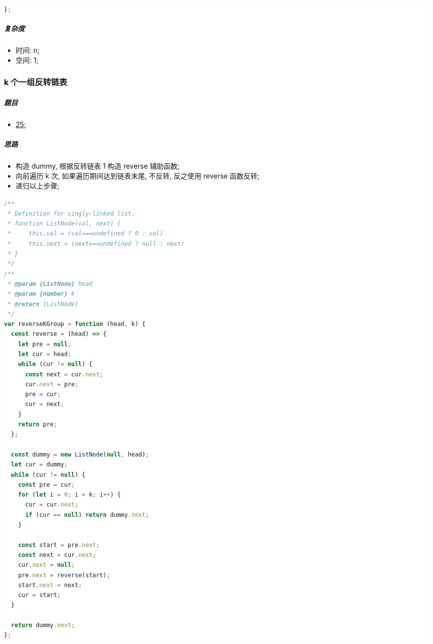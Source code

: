 ```typescript
};
```

##### 复杂度

- 时间: n;
- 空间: 1;

### k 个一组反转链表

##### 题目

- [25](https://leetcode.cn/problems/reverse-nodes-in-k-group/);

##### 思路

- 构造 dummy, 根据反转链表 1 构造 reverse 辅助函数;
- 向前遍历 k 次, 如果遍历期间达到链表末尾, 不反转, 反之使用 reverse 函数反转;
- 递归以上步骤;

```typescript
/**
 * Definition for singly-linked list.
 * function ListNode(val, next) {
 *     this.val = (val===undefined ? 0 : val)
 *     this.next = (next===undefined ? null : next)
 * }
 */
/**
 * @param {ListNode} head
 * @param {number} k
 * @return {ListNode}
 */
var reverseKGroup = function (head, k) {
  const reverse = (head) => {
    let pre = null;
    let cur = head;
    while (cur != null) {
      const next = cur.next;
      cur.next = pre;
      pre = cur;
      cur = next;
    }
    return pre;
  };

  const dummy = new ListNode(null, head);
  let cur = dummy;
  while (cur != null) {
    const pre = cur;
    for (let i = 0; i < k; i++) {
      cur = cur.next;
      if (cur == null) return dummy.next;
    }

    const start = pre.next;
    const next = cur.next;
    cur.next = null;
    pre.next = reverse(start);
    start.next = next;
    cur = start;
  }

  return dummy.next;
};
```